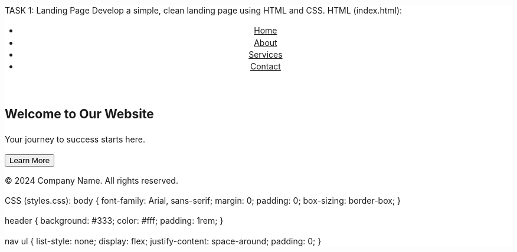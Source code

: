 TASK 1: Landing Page
Develop a simple, clean landing page using HTML and CSS.
HTML (index.html):
<!DOCTYPE html>
<html lang="en">
<head>
    <meta charset="UTF-8">
    <meta name="viewport" content="width=device-width, initial-scale=1.0">
    <title>Landing Page</title>
    <link rel="stylesheet" href="styles.css">
</head>
<body>
    <header>
        <nav>
            <ul>
                <li><a href="#home">Home</a></li>
                <li><a href="#about">About</a></li>
                <li><a href="#services">Services</a></li>
                <li><a href="#contact">Contact</a></li>
            </ul>
        </nav>
    </header>
    <main>
        <section id="home">
            <h1>Welcome to Our Website</h1>
            <p>Your journey to success starts here.</p>
            <button>Learn More</button>
        </section>
    </main>
    <footer>
        <p>&copy; 2024 Company Name. All rights reserved.</p>
    </footer>
</body>
</html>
CSS (styles.css):
body {
    font-family: Arial, sans-serif;
    margin: 0;
    padding: 0;
    box-sizing: border-box;
}

header {
    background: #333;
    color: #fff;
    padding: 1rem;
}

nav ul {
    list-style: none;
    display: flex;
    justify-content: space-around;
    padding: 0;
}
